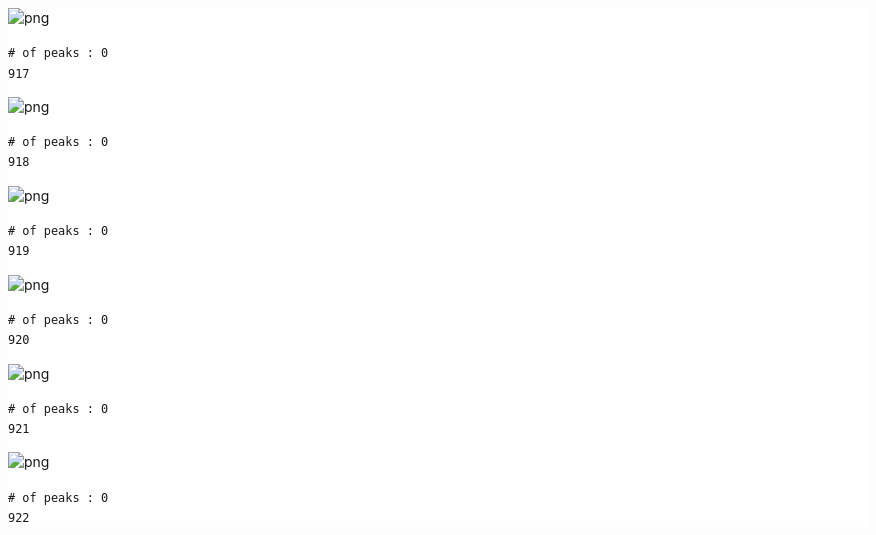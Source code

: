

    
![png](output_2_1831.png)
    


    # of peaks : 0
    917
    


    
![png](output_2_1833.png)
    


    # of peaks : 0
    918
    


    
![png](output_2_1835.png)
    


    # of peaks : 0
    919
    


    
![png](output_2_1837.png)
    


    # of peaks : 0
    920
    


    
![png](output_2_1839.png)
    


    # of peaks : 0
    921
    


    
![png](output_2_1841.png)
    


    # of peaks : 0
    922
    